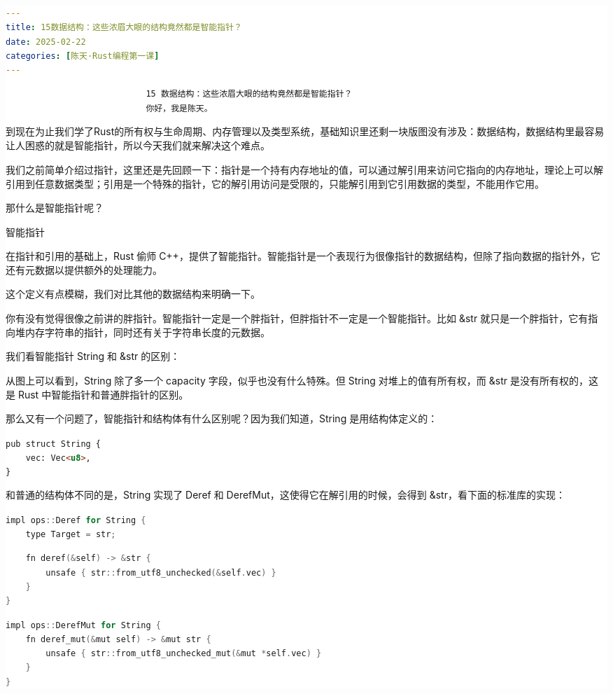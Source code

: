 ```yaml
---
title: 15数据结构：这些浓眉大眼的结构竟然都是智能指针？
date: 2025-02-22
categories: [陈天·Rust编程第一课]
---
```

```text
                            15 数据结构：这些浓眉大眼的结构竟然都是智能指针？
                            你好，我是陈天。
```

到现在为止我们学了Rust的所有权与生命周期、内存管理以及类型系统，基础知识里还剩一块版图没有涉及：数据结构，数据结构里最容易让人困惑的就是智能指针，所以今天我们就来解决这个难点。

我们之前简单介绍过指针，这里还是先回顾一下：指针是一个持有内存地址的值，可以通过解引用来访问它指向的内存地址，理论上可以解引用到任意数据类型；引用是一个特殊的指针，它的解引用访问是受限的，只能解引用到它引用数据的类型，不能用作它用。

那什么是智能指针呢？

智能指针

在指针和引用的基础上，Rust 偷师 C++，提供了智能指针。智能指针是一个表现行为很像指针的数据结构，但除了指向数据的指针外，它还有元数据以提供额外的处理能力。

这个定义有点模糊，我们对比其他的数据结构来明确一下。

你有没有觉得很像之前讲的胖指针。智能指针一定是一个胖指针，但胖指针不一定是一个智能指针。比如 &str 就只是一个胖指针，它有指向堆内存字符串的指针，同时还有关于字符串长度的元数据。

我们看智能指针 String 和 &str 的区别：

从图上可以看到，String 除了多一个 capacity 字段，似乎也没有什么特殊。但 String 对堆上的值有所有权，而 &str 是没有所有权的，这是 Rust 中智能指针和普通胖指针的区别。

那么又有一个问题了，智能指针和结构体有什么区别呢？因为我们知道，String 是用结构体定义的：

```html
pub struct String {
    vec: Vec<u8>,
}
```

和普通的结构体不同的是，String 实现了 Deref 和 DerefMut，这使得它在解引用的时候，会得到 &str，看下面的标准库的实现：

```cpp
impl ops::Deref for String {
    type Target = str;
```

```cpp
    fn deref(&self) -> &str {
        unsafe { str::from_utf8_unchecked(&self.vec) }
    }
}
```

```cpp
impl ops::DerefMut for String {
    fn deref_mut(&mut self) -> &mut str {
        unsafe { str::from_utf8_unchecked_mut(&mut *self.vec) }
    }
}
```
